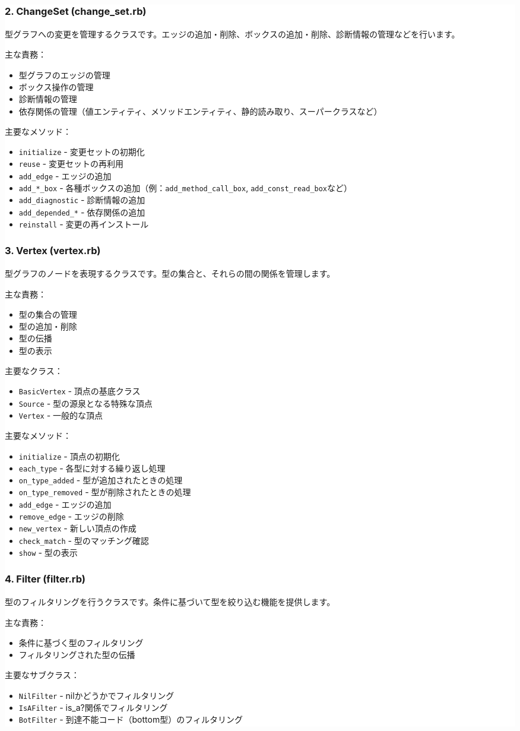 ### 2. ChangeSet (change_set.rb)

型グラフへの変更を管理するクラスです。エッジの追加・削除、ボックスの追加・削除、診断情報の管理などを行います。

主な責務：
- 型グラフのエッジの管理
- ボックス操作の管理
- 診断情報の管理
- 依存関係の管理（値エンティティ、メソッドエンティティ、静的読み取り、スーパークラスなど）

主要なメソッド：
- `initialize` - 変更セットの初期化
- `reuse` - 変更セットの再利用
- `add_edge` - エッジの追加
- `add_*_box` - 各種ボックスの追加（例：`add_method_call_box`, `add_const_read_box`など）
- `add_diagnostic` - 診断情報の追加
- `add_depended_*` - 依存関係の追加
- `reinstall` - 変更の再インストール

### 3. Vertex (vertex.rb)

型グラフのノードを表現するクラスです。型の集合と、それらの間の関係を管理します。

主な責務：
- 型の集合の管理
- 型の追加・削除
- 型の伝播
- 型の表示

主要なクラス：
- `BasicVertex` - 頂点の基底クラス
- `Source` - 型の源泉となる特殊な頂点
- `Vertex` - 一般的な頂点

主要なメソッド：
- `initialize` - 頂点の初期化
- `each_type` - 各型に対する繰り返し処理
- `on_type_added` - 型が追加されたときの処理
- `on_type_removed` - 型が削除されたときの処理
- `add_edge` - エッジの追加
- `remove_edge` - エッジの削除
- `new_vertex` - 新しい頂点の作成
- `check_match` - 型のマッチング確認
- `show` - 型の表示

### 4. Filter (filter.rb)

型のフィルタリングを行うクラスです。条件に基づいて型を絞り込む機能を提供します。

主な責務：
- 条件に基づく型のフィルタリング
- フィルタリングされた型の伝播

主要なサブクラス：
- `NilFilter` - nilかどうかでフィルタリング
- `IsAFilter` - is_a?関係でフィルタリング
- `BotFilter` - 到達不能コード（bottom型）のフィルタリング

